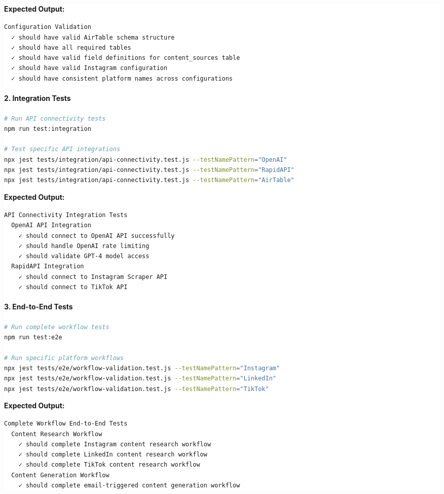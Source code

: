 **Expected Output:**
```
Configuration Validation
  ✓ should have valid AirTable schema structure
  ✓ should have all required tables
  ✓ should have valid field definitions for content_sources table
  ✓ should have valid Instagram configuration
  ✓ should have consistent platform names across configurations
```

#### 2. Integration Tests

```bash
# Run API connectivity tests
npm run test:integration

# Test specific API integrations
npx jest tests/integration/api-connectivity.test.js --testNamePattern="OpenAI"
npx jest tests/integration/api-connectivity.test.js --testNamePattern="RapidAPI"
npx jest tests/integration/api-connectivity.test.js --testNamePattern="AirTable"
```

**Expected Output:**
```
API Connectivity Integration Tests
  OpenAI API Integration
    ✓ should connect to OpenAI API successfully
    ✓ should handle OpenAI rate limiting
    ✓ should validate GPT-4 model access
  RapidAPI Integration
    ✓ should connect to Instagram Scraper API
    ✓ should connect to TikTok API
```

#### 3. End-to-End Tests

```bash
# Run complete workflow tests
npm run test:e2e

# Run specific platform workflows
npx jest tests/e2e/workflow-validation.test.js --testNamePattern="Instagram"
npx jest tests/e2e/workflow-validation.test.js --testNamePattern="LinkedIn"
npx jest tests/e2e/workflow-validation.test.js --testNamePattern="TikTok"
```

**Expected Output:**
```
Complete Workflow End-to-End Tests
  Content Research Workflow
    ✓ should complete Instagram content research workflow
    ✓ should complete LinkedIn content research workflow
    ✓ should complete TikTok content research workflow
  Content Generation Workflow
    ✓ should complete email-triggered content generation workflow
```
